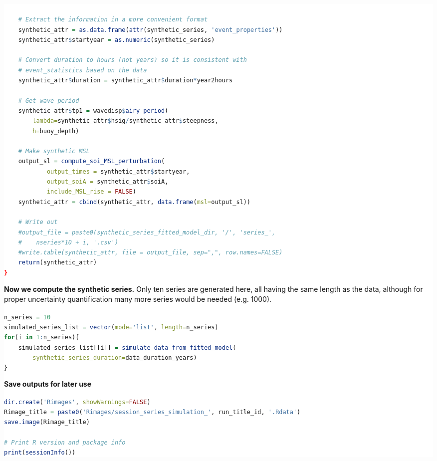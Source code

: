 ```r

    # Extract the information in a more convenient format
    synthetic_attr = as.data.frame(attr(synthetic_series, 'event_properties'))
    synthetic_attr$startyear = as.numeric(synthetic_series)

    # Convert duration to hours (not years) so it is consistent with 
    # event_statistics based on the data
    synthetic_attr$duration = synthetic_attr$duration*year2hours

    # Get wave period
    synthetic_attr$tp1 = wavedisp$airy_period(
        lambda=synthetic_attr$hsig/synthetic_attr$steepness, 
        h=buoy_depth)

    # Make synthetic MSL
    output_sl = compute_soi_MSL_perturbation(
            output_times = synthetic_attr$startyear, 
            output_soiA = synthetic_attr$soiA,
            include_MSL_rise = FALSE)
    synthetic_attr = cbind(synthetic_attr, data.frame(msl=output_sl))

    # Write out
    #output_file = paste0(synthetic_series_fitted_model_dir, '/', 'series_', 
    #    nseries*10 + i, '.csv')
    #write.table(synthetic_attr, file = output_file, sep=",", row.names=FALSE)
    return(synthetic_attr)
}
```

**Now we compute the synthetic series.** Only ten series are generated here,
all having the same length as the data, although for proper uncertainty
quantification many more series would be needed (e.g. 1000).

```r
n_series = 10
simulated_series_list = vector(mode='list', length=n_series) 
for(i in 1:n_series){
    simulated_series_list[[i]] = simulate_data_from_fitted_model(
        synthetic_series_duration=data_duration_years)
}
```


**Save outputs for later use**

```r
dir.create('Rimages', showWarnings=FALSE)
Rimage_title = paste0('Rimages/session_series_simulation_', run_title_id, '.Rdata')
save.image(Rimage_title)

# Print R version and package info
print(sessionInfo())
```
